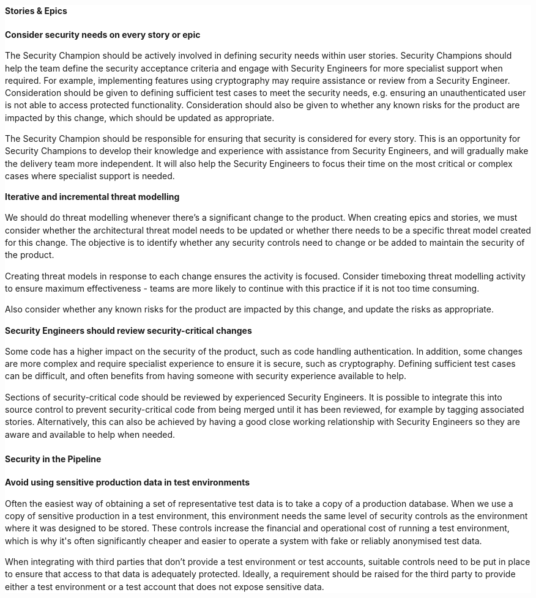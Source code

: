 #### Stories & Epics

**Consider security needs on every story or epic**

The Security Champion should be actively involved in defining security needs within user stories. Security Champions should help the team define the security acceptance criteria and engage with Security Engineers for more specialist support when required. For example, implementing features using cryptography may require assistance or review from a Security Engineer. Consideration should be given to defining sufficient test cases to meet the security needs, e.g. ensuring an unauthenticated user is not able to access protected functionality. Consideration should also be given to whether any known risks for the product are impacted by this change, which should be updated as appropriate.

The Security Champion should be responsible for ensuring that security is considered for every story. This is an opportunity for Security Champions to develop their knowledge and experience with assistance from Security Engineers, and will gradually make the delivery team more independent. It will also help the Security Engineers to focus their time on the most critical or complex cases where specialist support is needed.

**Iterative and incremental threat modelling**

We should do threat modelling whenever there’s a significant change to the product. When creating epics and stories, we must consider whether the architectural threat model needs to be updated or whether there needs to be a specific threat model created for this change. The objective is to identify whether any security controls need to change or be added to maintain the security of the product.

Creating threat models in response to each change ensures the activity is focused. Consider timeboxing threat modelling activity to ensure maximum effectiveness - teams are more likely to continue with this practice if it is not too time consuming.

Also consider whether any known risks for the product are impacted by this change, and update the risks as appropriate.

**Security Engineers should review security-critical changes**

Some code has a higher impact on the security of the product, such as code handling authentication. In addition, some changes are more complex and require specialist experience to ensure it is secure, such as cryptography. Defining sufficient test cases can be difficult, and often benefits from having someone with security experience available to help.

Sections of security-critical code should be reviewed by experienced Security Engineers. It is possible to integrate this into source control to prevent security-critical code from being merged until it has been reviewed, for example by tagging associated stories. Alternatively, this can also be achieved by having a good close working relationship with Security Engineers so they are aware and available to help when needed.

#### Security in the Pipeline

**Avoid using sensitive production data in test environments**

Often the easiest way of obtaining a set of representative test data is to take a copy of a production database. When we use a copy of sensitive production in a test environment, this environment needs the same level of security controls as the environment where it was designed to be stored. These controls increase the financial and operational cost of running a test environment, which is why it's often significantly cheaper and easier to operate a system with fake or reliably anonymised test data.

When integrating with third parties that don’t provide a test environment or test accounts, suitable controls need to be put in place to ensure that access to that data is adequately protected. Ideally, a requirement should be raised for the third party to provide either a test environment or a test account that does not expose sensitive data.
